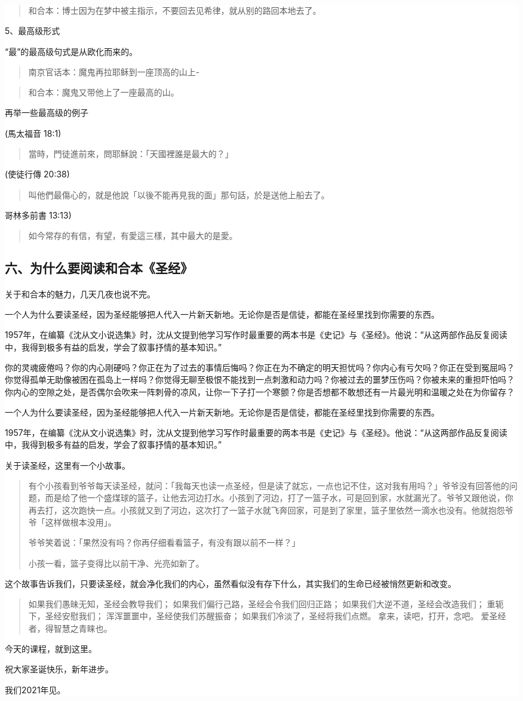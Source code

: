 > 和合本：博士因为在梦中被主指示，不要回去见希律，就从别的路回本地去了。

5、最高级形式

“最”的最高级句式是从欧化而来的。

> 南京官话本：魔鬼再拉耶稣到一座顶高的山上-

> 和合本：魔鬼又带他上了一座最高的山。

再举一些最高级的例子

(馬太福音 18:1)

> 當時，門徒進前來，問耶穌說：「天國裡誰是最大的？」

(使徒行傳 20:38)

> 叫他們最傷心的，就是他說「以後不能再見我的面」那句話，於是送他上船去了。

哥林多前書 13:13)

> 如今常存的有信，有望，有愛這三樣，其中最大的是愛。

## 六、为什么要阅读和合本《圣经》

关于和合本的魅力，几天几夜也说不完。

一个人为什么要读圣经，因为圣经能够把人代入一片新天新地。无论你是否是信徒，都能在圣经里找到你需要的东西。

1957年，在编纂《沈从文小说选集》时，沈从文提到他学习写作时最重要的两本书是《史记》与《圣经》。他说：“从这两部作品反复阅读中，我得到极多有益的启发，学会了叙事抒情的基本知识。”

你的灵魂疲倦吗？你的内心刚硬吗？你正在为了过去的事情后悔吗？你正在为不确定的明天担忧吗？你内心有亏欠吗？你正在受到冤屈吗？你觉得孤单无助像被困在孤岛上一样吗？你觉得无聊至极恨不能找到一点刺激和动力吗？你被过去的噩梦压伤吗？你被未来的重担吓怕吗？你内心的空隙之处，是否偶尔会吹来一阵刺骨的凉风，让你一下子打一个寒颤？你是否想都不敢想还有一片最光明和温暖之处在为你留存？

一个人为什么要读圣经，因为圣经能够把人代入一片新天新地。无论你是否是信徒，都能在圣经里找到你需要的东西。

1957年，在编纂《沈从文小说选集》时，沈从文提到他学习写作时最重要的两本书是《史记》与《圣经》。他说：“从这两部作品反复阅读中，我得到极多有益的启发，学会了叙事抒情的基本知识。”

关于读圣经，这里有一个小故事。

> 有个小孩看到爷爷每天读圣经，就问：「我每天也读一点圣经，但是读了就忘，一点也记不住，这对我有用吗？」爷爷没有回答他的问题，而是给了他一个盛煤球的篮子，让他去河边打水。小孩到了河边，打了一篮子水，可是回到家，水就漏光了。爷爷又跟他说，你再去打，这次跑快一点。小孩就又到了河边，这次打了一篮子水就飞奔回家，可是到了家里，篮子里依然一滴水也没有。他就抱怨爷爷「这样做根本没用」。
> 
> 爷爷笑着说：「果然没有吗？你再仔细看看篮子，有没有跟以前不一样？」
> 
> 小孩一看，篮子变得比以前干净、光亮如新了。

这个故事告诉我们，只要读圣经，就会净化我们的内心，虽然看似没有存下什么，其实我们的生命已经被悄然更新和改变。

> 如果我们愚昧无知，圣经会教导我们；
> 如果我们偏行己路，圣经会令我们回归正路；
> 如果我们大逆不道，圣经会改造我们；
> 重轭下，圣经安慰我们；
> 浑浑噩噩中，圣经使我们苏醒振奋；
> 如果我们冷淡了，圣经将我们点燃。
> 拿来，读吧，打开，念吧。
> 爱圣经者，得智慧之青睐也。

今天的课程，就到这里。

祝大家圣诞快乐，新年进步。

我们2021年见。